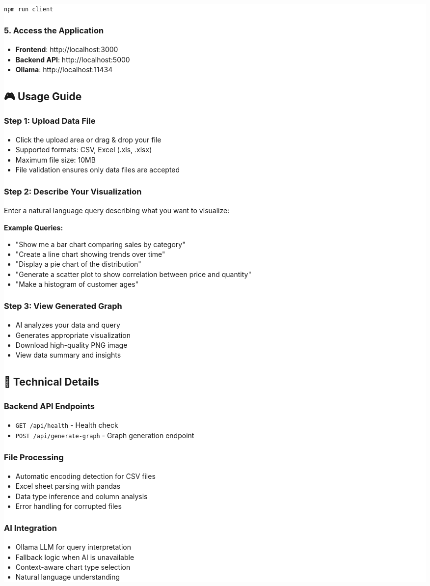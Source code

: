 ```bash
npm run client
```

### 5. Access the Application
- **Frontend**: http://localhost:3000
- **Backend API**: http://localhost:5000
- **Ollama**: http://localhost:11434

## 🎮 Usage Guide

### Step 1: Upload Data File
- Click the upload area or drag & drop your file
- Supported formats: CSV, Excel (.xls, .xlsx)
- Maximum file size: 10MB
- File validation ensures only data files are accepted

### Step 2: Describe Your Visualization
Enter a natural language query describing what you want to visualize:

**Example Queries:**
- "Show me a bar chart comparing sales by category"
- "Create a line chart showing trends over time"
- "Display a pie chart of the distribution"
- "Generate a scatter plot to show correlation between price and quantity"
- "Make a histogram of customer ages"

### Step 3: View Generated Graph
- AI analyzes your data and query
- Generates appropriate visualization
- Download high-quality PNG image
- View data summary and insights

## 🔧 Technical Details

### Backend API Endpoints
- `GET /api/health` - Health check
- `POST /api/generate-graph` - Graph generation endpoint

### File Processing
- Automatic encoding detection for CSV files
- Excel sheet parsing with pandas
- Data type inference and column analysis
- Error handling for corrupted files

### AI Integration
- Ollama LLM for query interpretation
- Fallback logic when AI is unavailable
- Context-aware chart type selection
- Natural language understanding
